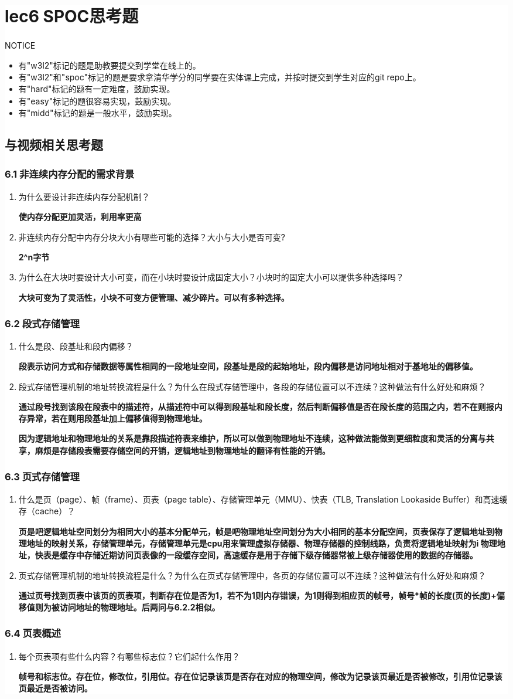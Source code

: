 # lec6 SPOC思考题


NOTICE
- 有"w3l2"标记的题是助教要提交到学堂在线上的。
- 有"w3l2"和"spoc"标记的题是要求拿清华学分的同学要在实体课上完成，并按时提交到学生对应的git repo上。
- 有"hard"标记的题有一定难度，鼓励实现。
- 有"easy"标记的题很容易实现，鼓励实现。
- 有"midd"标记的题是一般水平，鼓励实现。

## 与视频相关思考题

### 6.1	非连续内存分配的需求背景
 1. 为什么要设计非连续内存分配机制？

    **使内存分配更加灵活，利用率更高**


 1. 非连续内存分配中内存分块大小有哪些可能的选择？大小与大小是否可变?

    **2^n字节**


 1. 为什么在大块时要设计大小可变，而在小块时要设计成固定大小？小块时的固定大小可以提供多种选择吗？

    **大块可变为了灵活性，小块不可变方便管理、减少碎片。可以有多种选择。**

### 6.2	段式存储管理
 1. 什么是段、段基址和段内偏移？

    **段表示访问方式和存储数据等属性相同的一段地址空间，段基址是段的起始地址，段内偏移是访问地址相对于基地址的偏移值。**

 2. 段式存储管理机制的地址转换流程是什么？为什么在段式存储管理中，各段的存储位置可以不连续？这种做法有什么好处和麻烦？

    **通过段号找到该段在段表中的描述符，从描述符中可以得到段基址和段长度，然后判断偏移值是否在段长度的范围之内，若不在则报内存异常，若在则用段基址加上偏移值得到物理地址。**

    **因为逻辑地址和物理地址的关系是靠段描述符表来维护，所以可以做到物理地址不连续，这种做法能做到更细粒度和灵活的分离与共享，麻烦是存储段表需要存储空间的开销，逻辑地址到物理地址的翻译有性能的开销。**


### 6.3	页式存储管理
 1. 什么是页（page）、帧（frame）、页表（page table）、存储管理单元（MMU）、快表（TLB, Translation Lookaside Buffer）和高速缓存（cache）？

    **页是吧逻辑地址空间划分为相同大小的基本分配单元，帧是吧物理地址空间划分为大小相同的基本分配空间，页表保存了逻辑地址到物理地址的映射关系，存储管理单元，存储管理单元是cpu用来管理虚拟存储器、物理存储器的控制线路，负责将逻辑地址映射为i 物理地址，快表是缓存中存储近期访问页表像的一段缓存空间，高速缓存是用于存储下级存储器常被上级存储器使用的数据的存储器。**

 1. 页式存储管理机制的地址转换流程是什么？为什么在页式存储管理中，各页的存储位置可以不连续？这种做法有什么好处和麻烦？

    **通过页号找到页表中该页的页表项，判断存在位是否为1，若不为1则内存错误，为1则得到相应页的帧号，帧号*帧的长度(页的长度)+偏移值则为被访问地址的物理地址。后两问与6.2.2相似。**


### 6.4	页表概述
 1. 每个页表项有些什么内容？有哪些标志位？它们起什么作用？

    **帧号和标志位。存在位，修改位，引用位。存在位记录该页是否存在对应的物理空间，修改为记录该页最近是否被修改，引用位记录该页最近是否被访问。**
